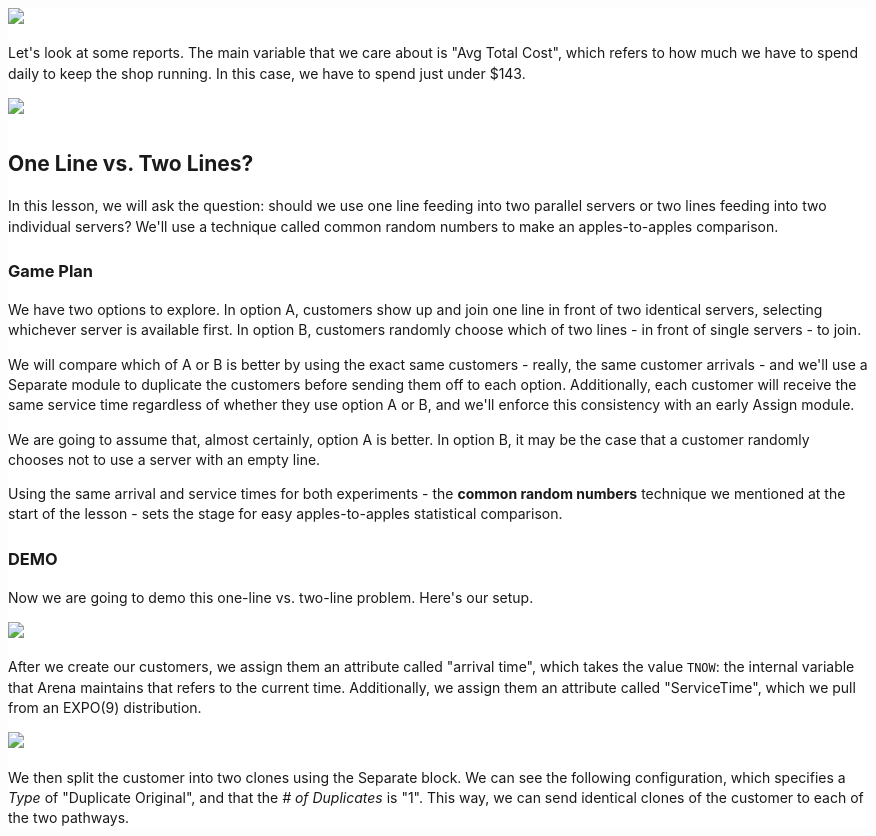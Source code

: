 ![](https://assets.omscs-notes.com/images/notes/simulation/2020-10-08-23-31-16.png)

Let's look at some reports. The main variable that we care about is "Avg Total
Cost", which refers to how much we have to spend daily to keep the shop running.
In this case, we have to spend just under \$143.

![](https://assets.omscs-notes.com/images/notes/simulation/2020-10-08-23-33-02.png)

## One Line vs. Two Lines?

In this lesson, we will ask the question: should we use one line feeding into
two parallel servers or two lines feeding into two individual servers? We'll use
a technique called common random numbers to make an apples-to-apples comparison.

### Game Plan

We have two options to explore. In option A, customers show up and join one line
in front of two identical servers, selecting whichever server is available
first. In option B, customers randomly choose which of two lines - in front of
single servers - to join.

We will compare which of A or B is better by using the exact same customers -
really, the same customer arrivals - and we'll use a Separate module to
duplicate the customers before sending them off to each option. Additionally,
each customer will receive the same service time regardless of whether they use
option A or B, and we'll enforce this consistency with an early Assign module.

We are going to assume that, almost certainly, option A is better. In option B,
it may be the case that a customer randomly chooses not to use a server with an
empty line.

Using the same arrival and service times for both experiments - the **common
random numbers** technique we mentioned at the start of the lesson - sets the
stage for easy apples-to-apples statistical comparison.

### DEMO

Now we are going to demo this one-line vs. two-line problem. Here's our setup.

![](https://assets.omscs-notes.com/images/notes/simulation/2020-10-04-14-04-40.png)

After we create our customers, we assign them an attribute called "arrival
time", which takes the value `TNOW`: the internal variable that Arena maintains
that refers to the current time. Additionally, we assign them an attribute
called "ServiceTime", which we pull from an EXPO(9) distribution.

![](https://assets.omscs-notes.com/images/notes/simulation/2020-10-04-14-07-12.png)

We then split the customer into two clones using the Separate block. We can see
the following configuration, which specifies a *Type* of "Duplicate Original",
and that the *# of Duplicates* is "1". This way, we can send identical clones of
the customer to each of the two pathways.
